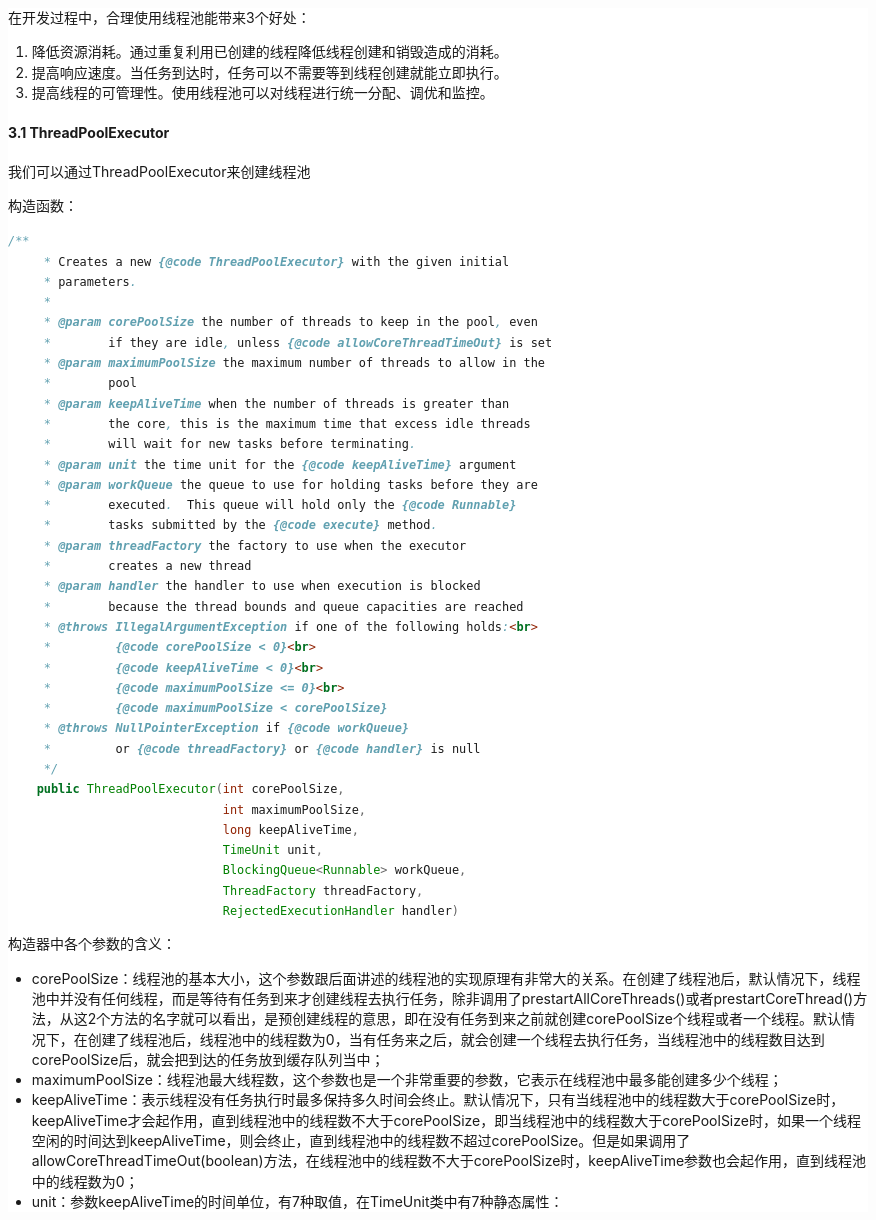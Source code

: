 在开发过程中，合理使用线程池能带来3个好处：

1. 降低资源消耗。通过重复利用已创建的线程降低线程创建和销毁造成的消耗。
2. 提高响应速度。当任务到达时，任务可以不需要等到线程创建就能立即执行。
3. 提高线程的可管理性。使用线程池可以对线程进行统一分配、调优和监控。

#### 3.1 ThreadPoolExecutor

我们可以通过ThreadPoolExecutor来创建线程池

构造函数：

```java
/**
     * Creates a new {@code ThreadPoolExecutor} with the given initial
     * parameters.
     *
     * @param corePoolSize the number of threads to keep in the pool, even
     *        if they are idle, unless {@code allowCoreThreadTimeOut} is set
     * @param maximumPoolSize the maximum number of threads to allow in the
     *        pool
     * @param keepAliveTime when the number of threads is greater than
     *        the core, this is the maximum time that excess idle threads
     *        will wait for new tasks before terminating.
     * @param unit the time unit for the {@code keepAliveTime} argument
     * @param workQueue the queue to use for holding tasks before they are
     *        executed.  This queue will hold only the {@code Runnable}
     *        tasks submitted by the {@code execute} method.
     * @param threadFactory the factory to use when the executor
     *        creates a new thread
     * @param handler the handler to use when execution is blocked
     *        because the thread bounds and queue capacities are reached
     * @throws IllegalArgumentException if one of the following holds:<br>
     *         {@code corePoolSize < 0}<br>
     *         {@code keepAliveTime < 0}<br>
     *         {@code maximumPoolSize <= 0}<br>
     *         {@code maximumPoolSize < corePoolSize}
     * @throws NullPointerException if {@code workQueue}
     *         or {@code threadFactory} or {@code handler} is null
     */
    public ThreadPoolExecutor(int corePoolSize,
                              int maximumPoolSize,
                              long keepAliveTime,
                              TimeUnit unit,
                              BlockingQueue<Runnable> workQueue,
                              ThreadFactory threadFactory,
                              RejectedExecutionHandler handler)
```

构造器中各个参数的含义：

- corePoolSize：线程池的基本大小，这个参数跟后面讲述的线程池的实现原理有非常大的关系。在创建了线程池后，默认情况下，线程池中并没有任何线程，而是等待有任务到来才创建线程去执行任务，除非调用了prestartAllCoreThreads()或者prestartCoreThread()方法，从这2个方法的名字就可以看出，是预创建线程的意思，即在没有任务到来之前就创建corePoolSize个线程或者一个线程。默认情况下，在创建了线程池后，线程池中的线程数为0，当有任务来之后，就会创建一个线程去执行任务，当线程池中的线程数目达到corePoolSize后，就会把到达的任务放到缓存队列当中；
- maximumPoolSize：线程池最大线程数，这个参数也是一个非常重要的参数，它表示在线程池中最多能创建多少个线程；
- keepAliveTime：表示线程没有任务执行时最多保持多久时间会终止。默认情况下，只有当线程池中的线程数大于corePoolSize时，keepAliveTime才会起作用，直到线程池中的线程数不大于corePoolSize，即当线程池中的线程数大于corePoolSize时，如果一个线程空闲的时间达到keepAliveTime，则会终止，直到线程池中的线程数不超过corePoolSize。但是如果调用了allowCoreThreadTimeOut(boolean)方法，在线程池中的线程数不大于corePoolSize时，keepAliveTime参数也会起作用，直到线程池中的线程数为0；
- unit：参数keepAliveTime的时间单位，有7种取值，在TimeUnit类中有7种静态属性：
